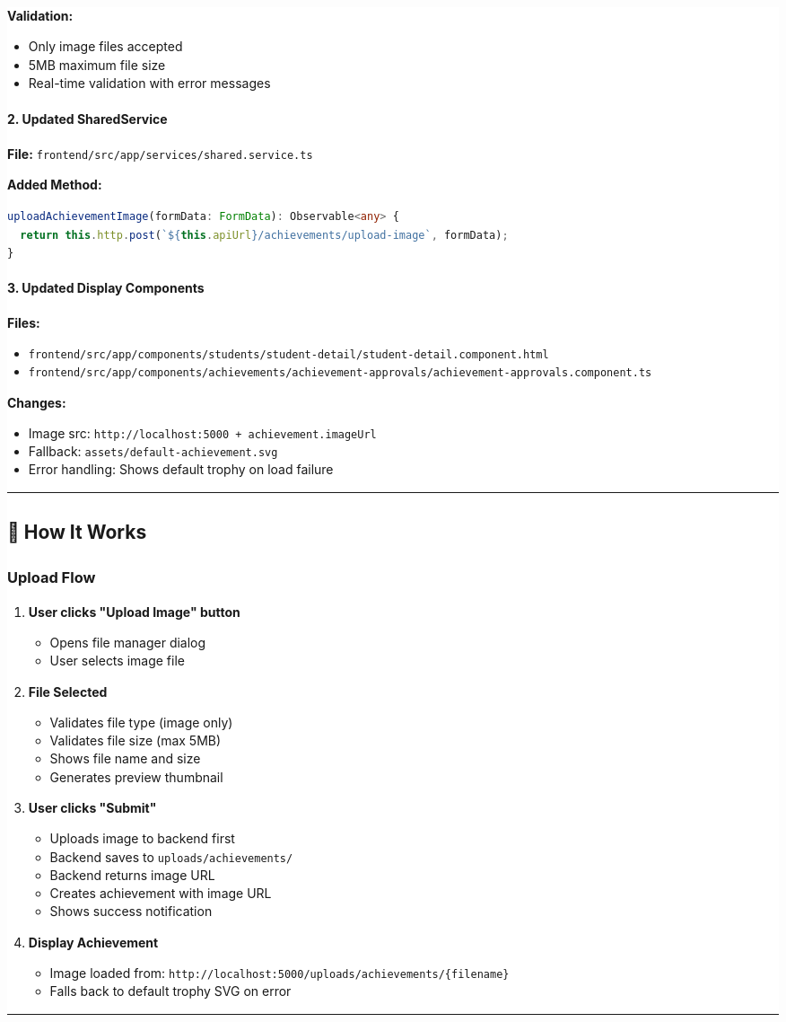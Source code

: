 **Validation:**
- Only image files accepted
- 5MB maximum file size
- Real-time validation with error messages

#### 2. Updated SharedService
**File:** `frontend/src/app/services/shared.service.ts`

**Added Method:**
```typescript
uploadAchievementImage(formData: FormData): Observable<any> {
  return this.http.post(`${this.apiUrl}/achievements/upload-image`, formData);
}
```

#### 3. Updated Display Components
**Files:**
- `frontend/src/app/components/students/student-detail/student-detail.component.html`
- `frontend/src/app/components/achievements/achievement-approvals/achievement-approvals.component.ts`

**Changes:**
- Image src: `http://localhost:5000 + achievement.imageUrl`
- Fallback: `assets/default-achievement.svg`
- Error handling: Shows default trophy on load failure

---

## 🎯 How It Works

### Upload Flow

1. **User clicks "Upload Image" button**
   - Opens file manager dialog
   - User selects image file

2. **File Selected**
   - Validates file type (image only)
   - Validates file size (max 5MB)
   - Shows file name and size
   - Generates preview thumbnail

3. **User clicks "Submit"**
   - Uploads image to backend first
   - Backend saves to `uploads/achievements/`
   - Backend returns image URL
   - Creates achievement with image URL
   - Shows success notification

4. **Display Achievement**
   - Image loaded from: `http://localhost:5000/uploads/achievements/{filename}`
   - Falls back to default trophy SVG on error

---
